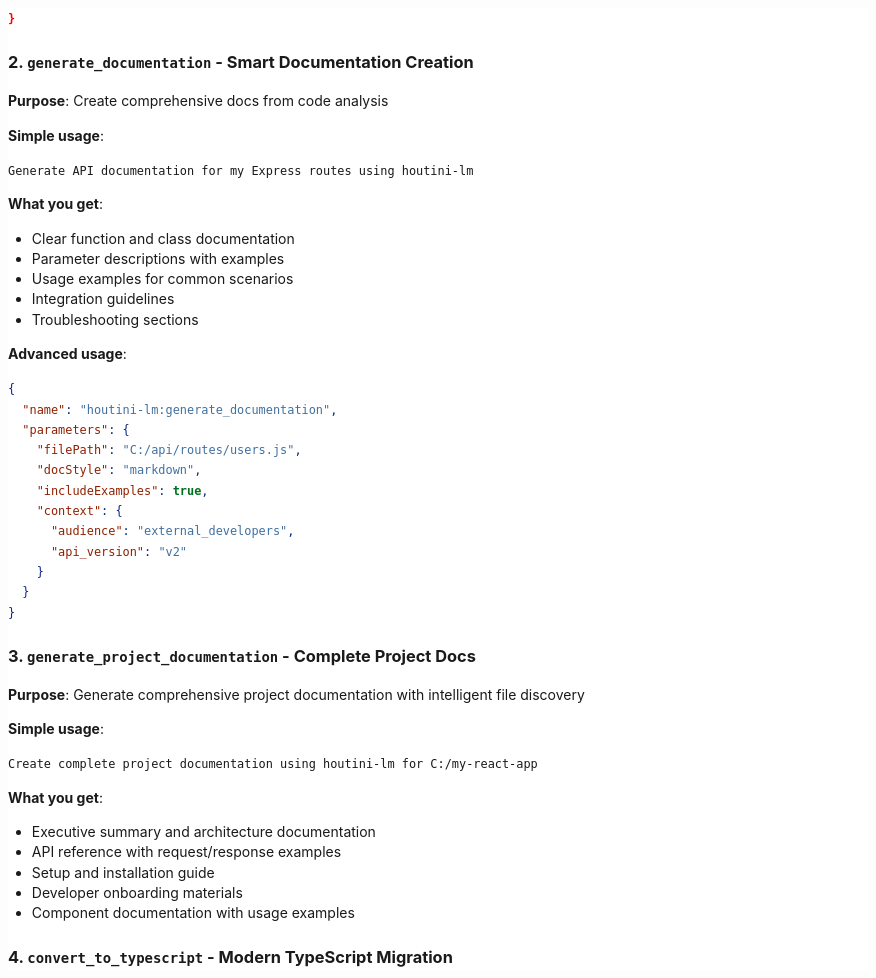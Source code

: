 ```json
}
```

### 2. `generate_documentation` - Smart Documentation Creation

**Purpose**: Create comprehensive docs from code analysis

**Simple usage**:
```
Generate API documentation for my Express routes using houtini-lm
```

**What you get**:
- Clear function and class documentation
- Parameter descriptions with examples
- Usage examples for common scenarios
- Integration guidelines
- Troubleshooting sections

**Advanced usage**:
```json
{
  "name": "houtini-lm:generate_documentation",
  "parameters": {
    "filePath": "C:/api/routes/users.js",
    "docStyle": "markdown",
    "includeExamples": true,
    "context": {
      "audience": "external_developers",
      "api_version": "v2"
    }
  }
}
```

### 3. `generate_project_documentation` - Complete Project Docs

**Purpose**: Generate comprehensive project documentation with intelligent file discovery

**Simple usage**:
```
Create complete project documentation using houtini-lm for C:/my-react-app
```

**What you get**:
- Executive summary and architecture documentation
- API reference with request/response examples
- Setup and installation guide
- Developer onboarding materials
- Component documentation with usage examples

### 4. `convert_to_typescript` - Modern TypeScript Migration
